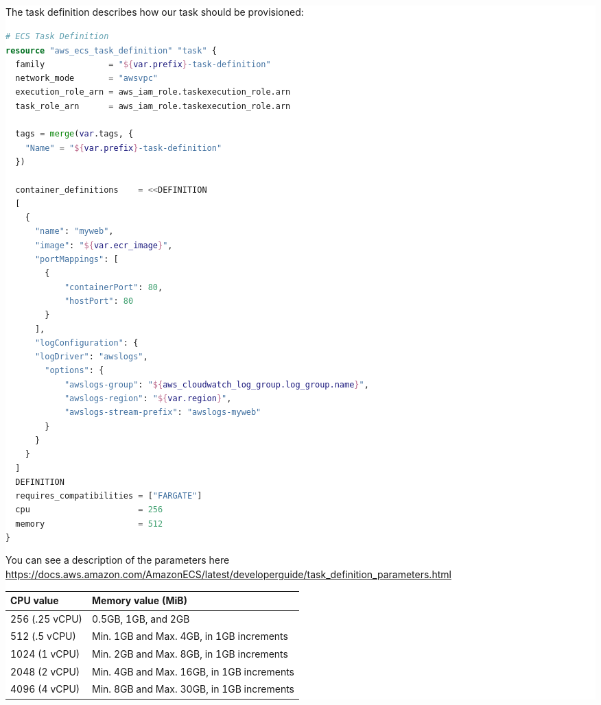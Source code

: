 The task definition describes how our task should be provisioned:

```terraform
# ECS Task Definition
resource "aws_ecs_task_definition" "task" {
  family             = "${var.prefix}-task-definition"
  network_mode       = "awsvpc"
  execution_role_arn = aws_iam_role.taskexecution_role.arn
  task_role_arn      = aws_iam_role.taskexecution_role.arn

  tags = merge(var.tags, {
    "Name" = "${var.prefix}-task-definition"
  })

  container_definitions    = <<DEFINITION
  [
    {
      "name": "myweb",
      "image": "${var.ecr_image}",
      "portMappings": [
        {
            "containerPort": 80,
            "hostPort": 80
        }
      ],
      "logConfiguration": {
      "logDriver": "awslogs",
        "options": {
            "awslogs-group": "${aws_cloudwatch_log_group.log_group.name}",
            "awslogs-region": "${var.region}",
            "awslogs-stream-prefix": "awslogs-myweb"
        }
      }
    }
  ]
  DEFINITION
  requires_compatibilities = ["FARGATE"]
  cpu                      = 256
  memory                   = 512
}
```

You can see a description of the parameters here <a href="https://docs.aws.amazon.com/AmazonECS/latest/developerguide/task_definition_parameters.html" target="_blank">https://docs.aws.amazon.com/AmazonECS/latest/developerguide/task_definition_parameters.html</a>

| CPU value    | Memory value (MiB)
|:-------------|:------------------|
| 256 (.25 vCPU)| 0.5GB, 1GB, and 2GB
| 512 (.5 vCPU) | Min. 1GB and Max. 4GB, in 1GB increments
| 1024 (1 vCPU) | Min. 2GB and Max. 8GB, in 1GB increments
| 2048 (2 vCPU) | Min. 4GB and Max. 16GB, in 1GB increments
| 4096 (4 vCPU) | Min. 8GB and Max. 30GB, in 1GB increments  
